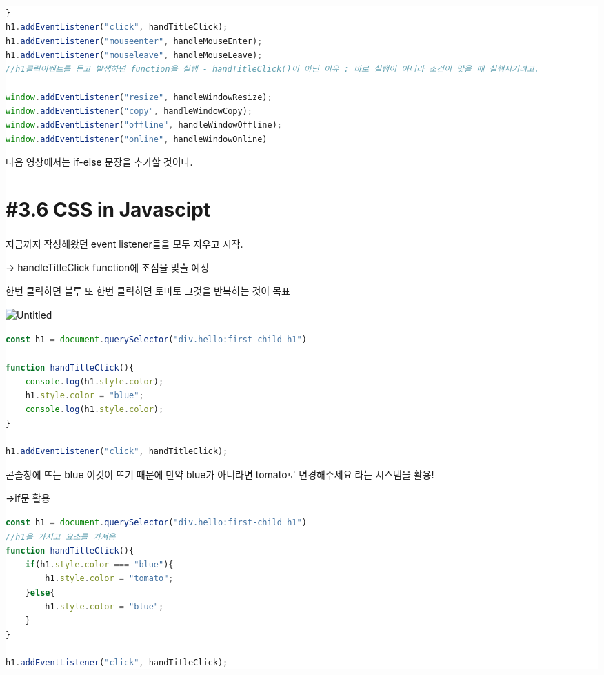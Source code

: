 ```jsx
}
h1.addEventListener("click", handTitleClick);
h1.addEventListener("mouseenter", handleMouseEnter);
h1.addEventListener("mouseleave", handleMouseLeave);
//h1클릭이벤트를 듣고 발생하면 function을 실행 - handTitleClick()이 아닌 이유 : 바로 실행이 아니라 조건이 맞을 때 실행시키려고.

window.addEventListener("resize", handleWindowResize);
window.addEventListener("copy", handleWindowCopy);
window.addEventListener("offline", handleWindowOffline);
window.addEventListener("online", handleWindowOnline)
```

다음 영상에서는 if-else 문장을 추가할 것이다.

# #3.6 CSS in Javascipt

지금까지 작성해왔던 event listener들을 모두 지우고 시작.

→ handleTitleClick function에 초점을 맞출 예정

한번 클릭하면 블루 또 한번 클릭하면 토마토 그것을 반복하는 것이 목표

![Untitled](#3%203~4%207%20203c0761131f49ecb64647c502d0d983/Untitled%203.png)

```jsx
const h1 = document.querySelector("div.hello:first-child h1")

function handTitleClick(){
    console.log(h1.style.color);
    h1.style.color = "blue";
    console.log(h1.style.color);
}

h1.addEventListener("click", handTitleClick);

```

콘솔창에 뜨는 blue 이것이 뜨기 때문에 만약 blue가 아니라면 tomato로 변경해주세요 라는 시스템을 활용!

→if문 활용

```jsx
const h1 = document.querySelector("div.hello:first-child h1")
//h1을 가지고 요소를 가져옴
function handTitleClick(){
    if(h1.style.color === "blue"){
        h1.style.color = "tomato";
    }else{
        h1.style.color = "blue";
    }
}

h1.addEventListener("click", handTitleClick);

```
